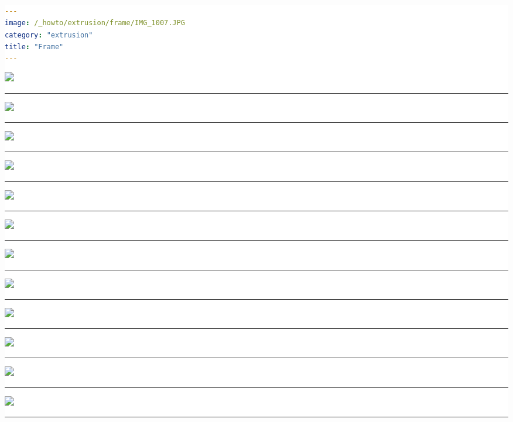 ```yaml
---
image: /_howto/extrusion/frame/IMG_1007.JPG
category: "extrusion"
title: "Frame"
---
```



<div class="thumb">
    <img src="./IMG_0990.JPG" width="100%" />
</div>
<hr />
<div class="thumb">
    <img src="./IMG_0991.JPG" width="100%" />
</div>
<hr />
<div class="thumb">
    <img src="./IMG_0995.JPG" width="100%" />
</div>
<hr />
<div class="thumb">
    <img src="./IMG_0996.JPG" width="100%" />
</div>
<hr />
<div class="thumb">
    <img src="./IMG_0997.JPG" width="100%" />
</div>
<hr />
<div class="thumb">
    <img src="./IMG_0998.JPG" width="100%" />
</div>
<hr />
<div class="thumb">
    <img src="./IMG_0999.JPG" width="100%" />
</div>
<hr />
<div class="thumb">
    <img src="./IMG_1000.JPG" width="100%" />
</div>
<hr />
<div class="thumb">
    <img src="./IMG_1001.JPG" width="100%" />
</div>
<hr />
<div class="thumb">
    <img src="./IMG_1002.JPG" width="100%" />
</div>
<hr />
<div class="thumb">
    <img src="./IMG_1003.JPG" width="100%" />
</div>
<hr />
<div class="thumb">
    <img src="./IMG_1004.JPG" width="100%" />
</div>
<hr />